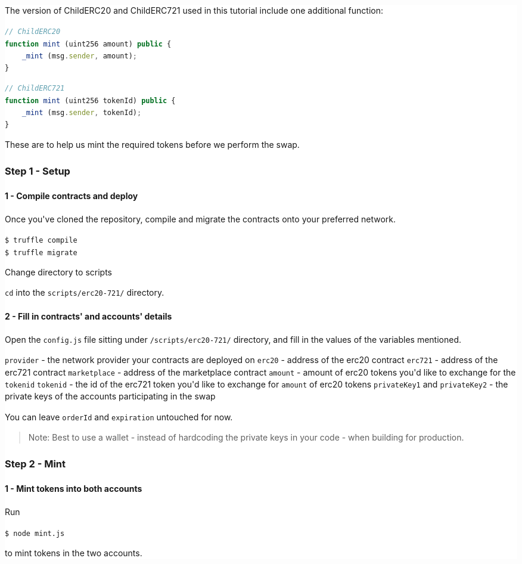 The version of ChildERC20 and ChildERC721 used in this tutorial include one additional function:

```javascript
// ChildERC20
function mint (uint256 amount) public {
    _mint (msg.sender, amount);
}
```
```javascript 
// ChildERC721
function mint (uint256 tokenId) public {
    _mint (msg.sender, tokenId);
}
```
These are to help us mint the required tokens before we perform the swap.

### Step 1 - Setup
#### 1 - Compile contracts and deploy
Once you've cloned the repository, compile and migrate the contracts onto your preferred network. 

```bash
$ truffle compile
$ truffle migrate
```
Change directory to scripts

`cd` into the `scripts/erc20-721/` directory.

#### 2 - Fill in contracts' and accounts' details
Open the `config.js` file sitting under `/scripts/erc20-721/` directory, and fill in the values of the variables mentioned.

`provider` - the network provider your contracts are deployed on
`erc20` - address of the erc20 contract
`erc721` - address of the erc721 contract
`marketplace` - address of the marketplace contract
`amount` - amount of erc20 tokens you'd like to exchange for the `tokenid`
`tokenid` - the id of the erc721 token you'd like to exchange for `amount` of erc20 tokens
`privateKey1` and `privateKey2` - the private keys of the accounts participating in the swap

You can leave `orderId` and `expiration` untouched for now.

> Note: Best to use a wallet - instead of hardcoding the private keys in your code - when building for production.

### Step 2 - Mint

#### 1 - Mint tokens into both accounts
Run 
```bash
$ node mint.js
```
to mint tokens in the two accounts.

